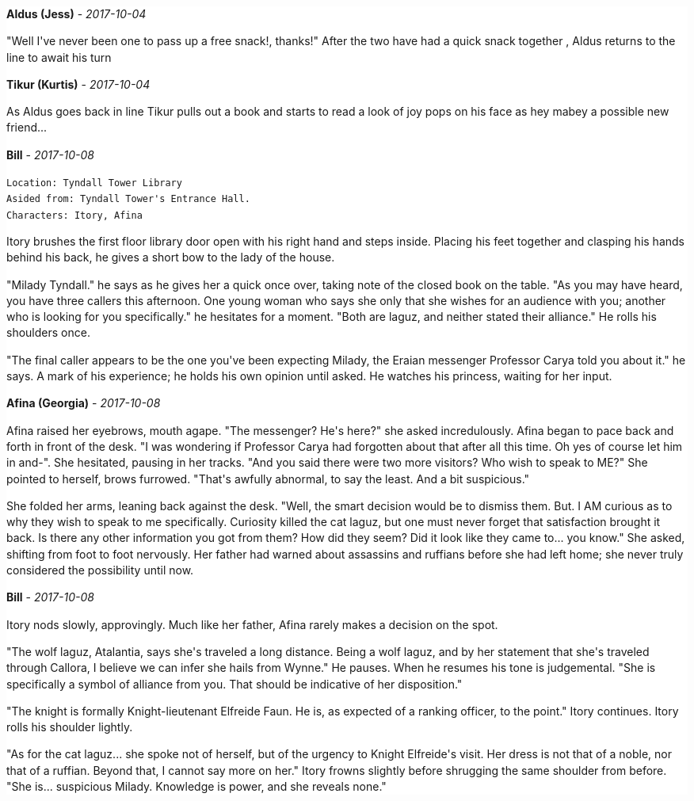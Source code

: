 **Aldus (Jess)** - *2017-10-04*

"Well I've never been one to pass up a free snack!, thanks!" After the two have had a quick snack together , Aldus returns to the line to await his turn

**Tikur (Kurtis)** - *2017-10-04*

As Aldus goes back in line Tikur pulls out a book and starts to read a look of joy pops on his face as hey mabey a possible new friend...

**Bill** - *2017-10-08*

```
Location: Tyndall Tower Library
Asided from: Tyndall Tower's Entrance Hall.
Characters: Itory, Afina
```

Itory brushes the first floor library door open with his right hand and steps inside. Placing his feet together and clasping his hands behind his back, he gives a short bow to the lady of the house. 

"Milady Tyndall." he says as he gives her a quick once over, taking note of the closed book on the table. "As you may have heard, you have three callers this afternoon. One young woman who says she only that she wishes for an audience with you; another who is looking for you specifically." he hesitates for a moment. "Both are laguz, and neither stated their alliance." He rolls his shoulders once.

"The final caller appears to be the one you've been expecting Milady, the Eraian messenger Professor Carya told you about it." he says. A mark of his experience; he holds his own opinion until asked. He watches his princess, waiting for her input.

**Afina (Georgia)** - *2017-10-08*

Afina raised her eyebrows, mouth agape. "The messenger? He's here?" she asked incredulously. Afina began to pace back and forth in front of the desk. "I was wondering if Professor Carya had forgotten about that after all this time. Oh yes of course let him in and-". She hesitated, pausing in her tracks. "And you said there were two more visitors? Who wish to speak to ME?" She pointed to herself, brows furrowed. "That's awfully abnormal, to say the least. And a bit suspicious." 

She folded her arms, leaning back against the desk. "Well, the smart decision would be to dismiss them. But. I AM curious as to why they wish to speak to me specifically. Curiosity killed the cat laguz, but one must never forget that satisfaction brought it back. Is there any other information you got from them? How did they seem? Did it look like they came to... you know." She asked, shifting from foot to foot nervously. Her father had warned about assassins and ruffians before she had left home; she never truly considered the possibility until now.

**Bill** - *2017-10-08*

Itory nods slowly, approvingly. Much like her father, Afina rarely makes a decision on the spot. 

"The wolf laguz, Atalantia, says she's traveled a long distance. Being a wolf laguz, and by her statement that she's traveled through Callora, I believe we can infer she hails from Wynne." He pauses. When he resumes his tone is judgemental. "She is specifically a symbol of alliance from you. That should be indicative of her disposition." 

"The knight is formally Knight-lieutenant Elfreide Faun. He is, as expected of a ranking officer, to the point." Itory continues. Itory rolls his shoulder lightly.

"As for the cat laguz... she spoke not of herself, but of the urgency to Knight Elfreide's visit. Her dress is not that of a noble, nor that of a ruffian. Beyond that, I cannot say more on her." Itory frowns slightly before shrugging the same shoulder from before. "She is... suspicious Milady. Knowledge is power, and she reveals none."
